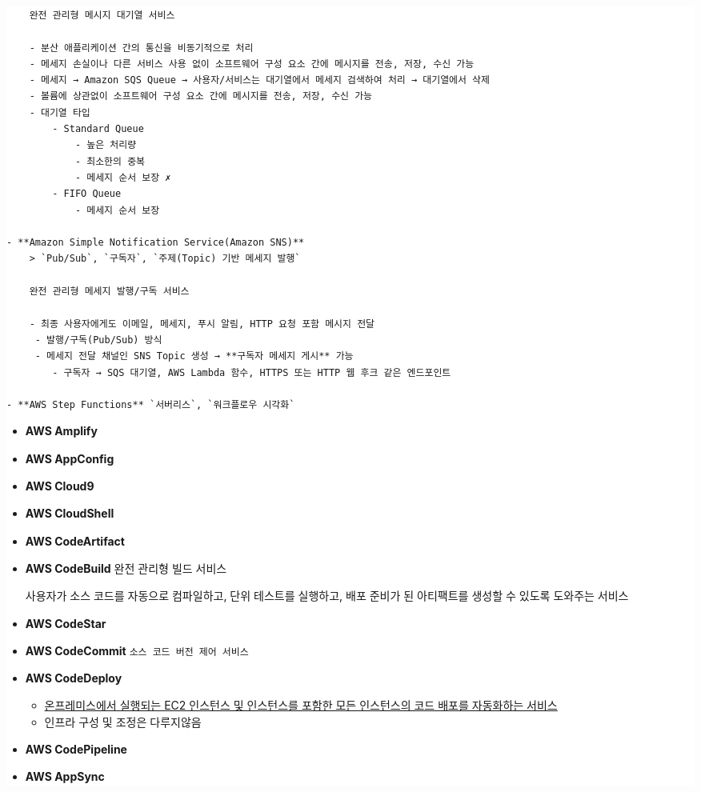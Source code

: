         완전 관리형 메시지 대기열 서비스 

        - 분산 애플리케이션 간의 통신을 비동기적으로 처리
        - 메세지 손실이나 다른 서비스 사용 없이 소프트웨어 구성 요소 간에 메시지를 전송, 저장, 수신 가능 
        - 메세지 → Amazon SQS Queue → 사용자/서비스는 대기열에서 메세지 검색하여 처리 → 대기열에서 삭제 
        - 볼륨에 상관없이 소프트웨어 구성 요소 간에 메시지를 전송, 저장, 수신 가능
        - 대기열 타입 
            - Standard Queue
                - 높은 처리량
                - 최소한의 중복
                - 메세지 순서 보장 ✗
            - FIFO Queue 
                - 메세지 순서 보장

    - **Amazon Simple Notification Service(Amazon SNS)**  
        > `Pub/Sub`, `구독자`, `주제(Topic) 기반 메세지 발행`

        완전 관리형 메세지 발행/구독 서비스 

        - 최종 사용자에게도 이메일, 메세지, 푸시 알림, HTTP 요청 포함 메시지 전달 
         - 발행/구독(Pub/Sub) 방식
         - 메세지 전달 채널인 SNS Topic 생성 → **구독자 메세지 게시** 가능 
            - 구독자 → SQS 대기열, AWS Lambda 함수, HTTPS 또는 HTTP 웹 후크 같은 엔드포인트

    - **AWS Step Functions** `서버리스`, `워크플로우 시각화`

- **AWS Amplify**
- **AWS AppConfig**
- **AWS Cloud9**
- **AWS CloudShell**
- **AWS CodeArtifact**
- **AWS CodeBuild**
    완전 관리형 빌드 서비스

    사용자가 소스 코드를 자동으로 컴파일하고, 단위 테스트를 실행하고, 배포 준비가 된 아티팩트를 생성할 수 있도록 도와주는 서비스

- **AWS CodeStar**
- **AWS CodeCommit** `소스 코드 버전 제어 서비스`
- **AWS CodeDeploy**
    - <u>온프레미스에서 실행되는 EC2 인스턴스 및 인스턴스를 포함한 모든 인스턴스의 코드 배포를 자동화하는 서비스</u>
    - 인프라 구성 및 조정은 다루지않음 
    
- **AWS CodePipeline**  
- **AWS AppSync**
